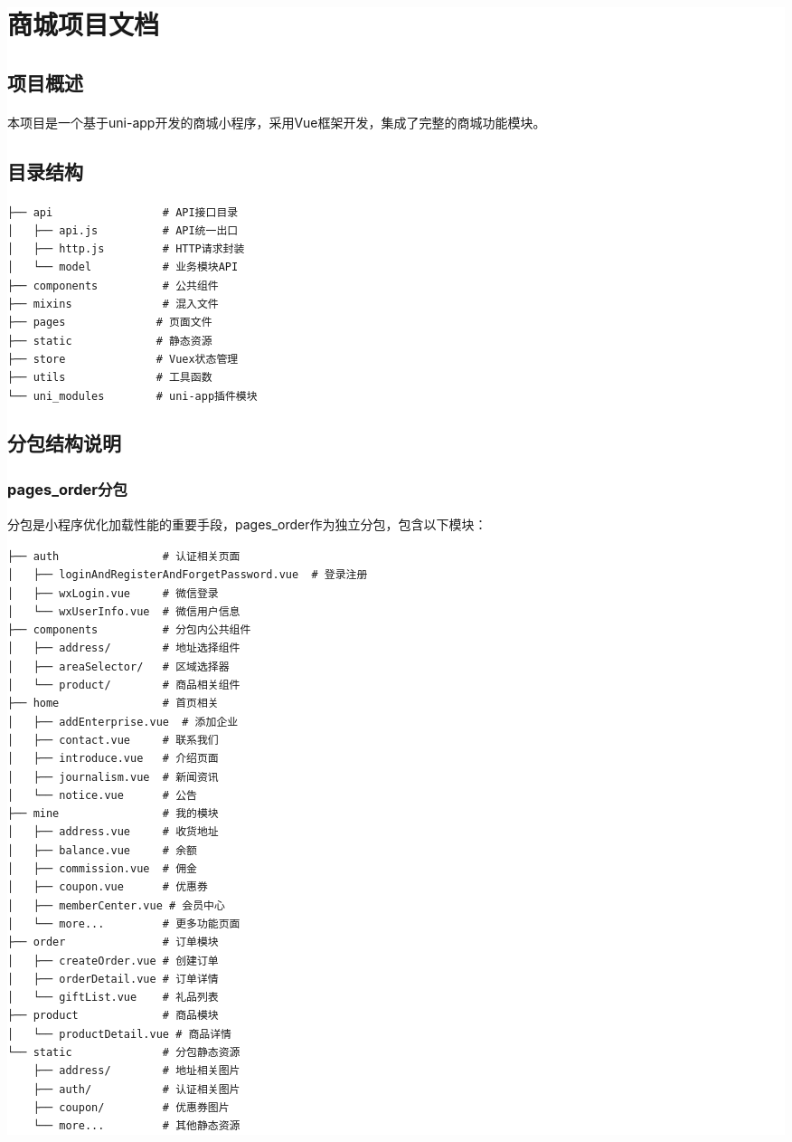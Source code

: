 # 商城项目文档

## 项目概述
本项目是一个基于uni-app开发的商城小程序，采用Vue框架开发，集成了完整的商城功能模块。

## 目录结构
```
├── api                 # API接口目录
│   ├── api.js          # API统一出口
│   ├── http.js         # HTTP请求封装
│   └── model           # 业务模块API
├── components          # 公共组件
├── mixins              # 混入文件
├── pages              # 页面文件
├── static             # 静态资源
├── store              # Vuex状态管理
├── utils              # 工具函数
└── uni_modules        # uni-app插件模块
```

## 分包结构说明

### pages_order分包
分包是小程序优化加载性能的重要手段，pages_order作为独立分包，包含以下模块：

```
├── auth                # 认证相关页面
│   ├── loginAndRegisterAndForgetPassword.vue  # 登录注册
│   ├── wxLogin.vue     # 微信登录
│   └── wxUserInfo.vue  # 微信用户信息
├── components          # 分包内公共组件
│   ├── address/        # 地址选择组件
│   ├── areaSelector/   # 区域选择器
│   └── product/        # 商品相关组件
├── home                # 首页相关
│   ├── addEnterprise.vue  # 添加企业
│   ├── contact.vue     # 联系我们
│   ├── introduce.vue   # 介绍页面
│   ├── journalism.vue  # 新闻资讯
│   └── notice.vue      # 公告
├── mine                # 我的模块
│   ├── address.vue     # 收货地址
│   ├── balance.vue     # 余额
│   ├── commission.vue  # 佣金
│   ├── coupon.vue      # 优惠券
│   ├── memberCenter.vue # 会员中心
│   └── more...         # 更多功能页面
├── order               # 订单模块
│   ├── createOrder.vue # 创建订单
│   ├── orderDetail.vue # 订单详情
│   └── giftList.vue    # 礼品列表
├── product             # 商品模块
│   └── productDetail.vue # 商品详情
└── static              # 分包静态资源
    ├── address/        # 地址相关图片
    ├── auth/           # 认证相关图片
    ├── coupon/         # 优惠券图片
    └── more...         # 其他静态资源
```
